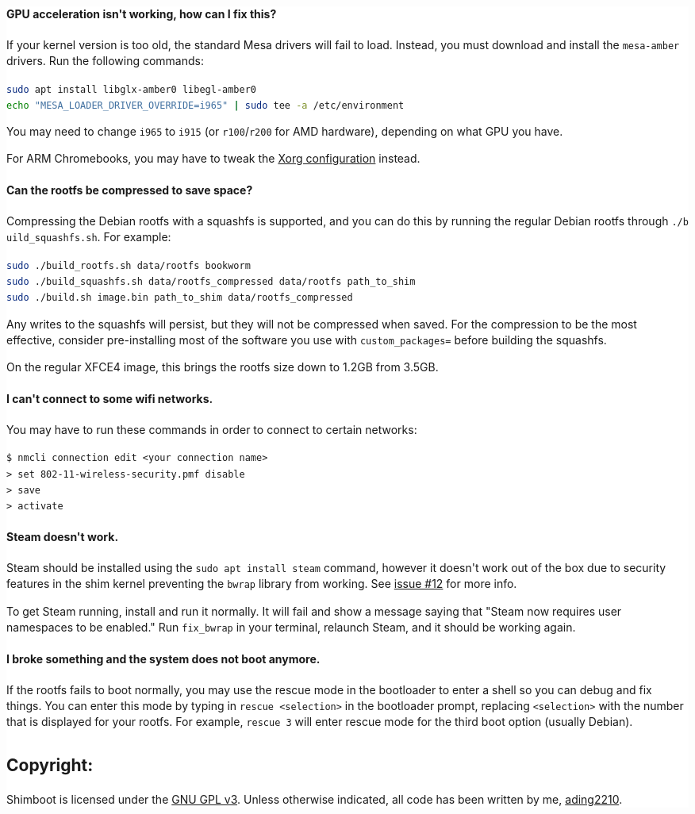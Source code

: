 #### GPU acceleration isn't working, how can I fix this?
If your kernel version is too old, the standard Mesa drivers will fail to load. Instead, you must download and install the `mesa-amber` drivers. Run the following commands:
```bash
sudo apt install libglx-amber0 libegl-amber0
echo "MESA_LOADER_DRIVER_OVERRIDE=i965" | sudo tee -a /etc/environment
```
You may need to change `i965` to `i915` (or `r100`/`r200` for AMD hardware), depending on what GPU you have.

For ARM Chromebooks, you may have to tweak the [Xorg configuration](https://xkcd.com/963/) instead.

#### Can the rootfs be compressed to save space?
Compressing the Debian rootfs with a squashfs is supported, and you can do this by running the regular Debian rootfs through `./build_squashfs.sh`. For example:
```bash
sudo ./build_rootfs.sh data/rootfs bookworm
sudo ./build_squashfs.sh data/rootfs_compressed data/rootfs path_to_shim
sudo ./build.sh image.bin path_to_shim data/rootfs_compressed
```
Any writes to the squashfs will persist, but they will not be compressed when saved. For the compression to be the most effective, consider pre-installing most of the software you use with `custom_packages=` before building the squashfs.

On the regular XFCE4 image, this brings the rootfs size down to 1.2GB from 3.5GB.

#### I can't connect to some wifi networks.
You may have to run these commands in order to connect to certain networks:
```
$ nmcli connection edit <your connection name>
> set 802-11-wireless-security.pmf disable
> save
> activate
```

#### Steam doesn't work.
Steam should be installed using the `sudo apt install steam` command, however it doesn't work out of the box due to security features in the shim kernel preventing the `bwrap` library from working. See [issue #12](https://github.com/ading2210/shimboot/issues/26#issuecomment-2151893062) for more info. 

To get Steam running, install and run it normally. It will fail and show a message saying that "Steam now requires user namespaces to be enabled." Run `fix_bwrap` in your terminal, relaunch Steam, and it should be working again. 

#### I broke something and the system does not boot anymore.
If the rootfs fails to boot normally, you may use the rescue mode in the bootloader to enter a shell so you can debug and fix things. You can enter this mode by typing in `rescue <selection>` in the bootloader prompt, replacing `<selection>` with the number that is displayed for your rootfs. For example, `rescue 3` will enter rescue mode for the third boot option (usually Debian).

## Copyright:
Shimboot is licensed under the [GNU GPL v3](https://www.gnu.org/licenses/gpl-3.0.txt). Unless otherwise indicated, all code has been written by me, [ading2210](https://github.com/ading2210).
